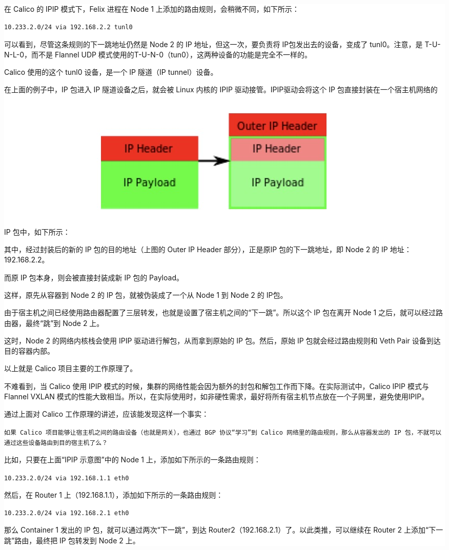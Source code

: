 在 Calico 的 IPIP 模式下，Felix 进程在 Node 1 上添加的路由规则，会稍微不同，如下所示：
```text
10.233.2.0/24 via 192.168.2.2 tunl0
```
可以看到，尽管这条规则的下一跳地址仍然是 Node 2 的 IP 地址，但这一次，要负责将 IP包发出去的设备，变成了 tunl0。注意，是 T-U-N-L-0，而不是 Flannel UDP 模式使用的T-U-N-0（tun0），这两种设备的功能是完全不一样的。

Calico 使用的这个 tunl0 设备，是一个 IP 隧道（IP tunnel）设备。

在上面的例子中，IP 包进入 IP 隧道设备之后，就会被 Linux 内核的 IPIP 驱动接管。IPIP驱动会将这个 IP 包直接封装在一个宿主机网络的 IP 包中，如下所示：
![IPIP封包方式](image/IPIP封包方式.png)

其中，经过封装后的新的 IP 包的目的地址（上图的 Outer IP Header 部分），正是原IP 包的下一跳地址，即 Node 2 的 IP 地址：192.168.2.2。

而原 IP 包本身，则会被直接封装成新 IP 包的 Payload。

这样，原先从容器到 Node 2 的 IP 包，就被伪装成了一个从 Node 1 到 Node 2 的 IP包。

由于宿主机之间已经使用路由器配置了三层转发，也就是设置了宿主机之间的“下一跳”。所以这个 IP 包在离开 Node 1 之后，就可以经过路由器，最终“跳”到 Node 2 上。

这时，Node 2 的网络内核栈会使用 IPIP 驱动进行解包，从而拿到原始的 IP 包。然后，原始 IP 包就会经过路由规则和 Veth Pair 设备到达目的容器内部。

以上就是 Calico 项目主要的工作原理了。

不难看到，当 Calico 使用 IPIP 模式的时候，集群的网络性能会因为额外的封包和解包工作而下降。在实际测试中，Calico IPIP 模式与 Flannel VXLAN 模式的性能大致相当。所以，在实际使用时，如非硬性需求，最好将所有宿主机节点放在一个子网里，避免使用IPIP。

通过上面对 Calico 工作原理的讲述，应该能发现这样一个事实：
```text
如果 Calico 项目能够让宿主机之间的路由设备（也就是网关），也通过 BGP 协议“学习”到 Calico 网络里的路由规则，那么从容器发出的 IP 包，不就可以通过这些设备路由到目的宿主机了么？
```

比如，只要在上面“IPIP 示意图”中的 Node 1 上，添加如下所示的一条路由规则：
```text
10.233.2.0/24 via 192.168.1.1 eth0
```

然后，在 Router 1 上（192.168.1.1），添加如下所示的一条路由规则：
```text
10.233.2.0/24 via 192.168.2.1 eth0
```

那么 Container 1 发出的 IP 包，就可以通过两次“下一跳”，到达 Router2（192.168.2.1）了。以此类推，可以继续在 Router 2 上添加“下一跳”路由，最终把 IP 包转发到 Node 2 上。
